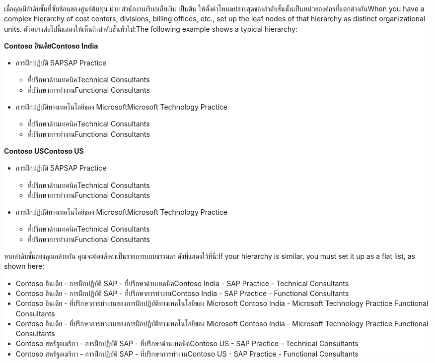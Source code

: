 <span data-ttu-id="f11d7-185">เมื่อคุณมีลำดับชั้นที่ซับซ้อนของศูนย์ต้นทุน ฝ่าย สำนักงานเรียกเก็บเงิน เป็นต้น ให้ตั้งค่าโหนดปลายสุดของลำดับชั้นนั้นเป็นหน่วยองค์กรที่แตกต่างกัน</span><span class="sxs-lookup"><span data-stu-id="f11d7-185">When you have a complex hierarchy of cost centers, divisions, billing offices, etc., set up the leaf nodes of that hierarchy as distinct organizational units.</span></span>
<span data-ttu-id="f11d7-186">ตัวอย่างต่อไปนี้แสดงให้เห็นถึงลำดับชั้นทั่วไป:</span><span class="sxs-lookup"><span data-stu-id="f11d7-186">The following example shows a typical hierarchy:</span></span>

<span data-ttu-id="f11d7-187">**Contoso อินเดีย**</span><span class="sxs-lookup"><span data-stu-id="f11d7-187">**Contoso India**</span></span>

  - <span data-ttu-id="f11d7-188">การฝึกปฏิบัติ SAP</span><span class="sxs-lookup"><span data-stu-id="f11d7-188">SAP Practice</span></span> 

    - <span data-ttu-id="f11d7-189">ที่ปรึกษาด้านเทคนิค</span><span class="sxs-lookup"><span data-stu-id="f11d7-189">Technical Consultants</span></span> 
    - <span data-ttu-id="f11d7-190">ที่ปรึกษาการทำงาน</span><span class="sxs-lookup"><span data-stu-id="f11d7-190">Functional Consultants</span></span> 
    
  - <span data-ttu-id="f11d7-191">การฝึกปฏิบัติทางเทคโนโลยีของ Microsoft</span><span class="sxs-lookup"><span data-stu-id="f11d7-191">Microsoft Technology Practice</span></span> 

    - <span data-ttu-id="f11d7-192">ที่ปรึกษาด้านเทคนิค</span><span class="sxs-lookup"><span data-stu-id="f11d7-192">Technical Consultants</span></span>
    - <span data-ttu-id="f11d7-193">ที่ปรึกษาการทำงาน</span><span class="sxs-lookup"><span data-stu-id="f11d7-193">Functional Consultants</span></span> 
    
<span data-ttu-id="f11d7-194">**Contoso US**</span><span class="sxs-lookup"><span data-stu-id="f11d7-194">**Contoso US**</span></span>

 - <span data-ttu-id="f11d7-195">การฝึกปฏิบัติ SAP</span><span class="sxs-lookup"><span data-stu-id="f11d7-195">SAP Practice</span></span> 

    - <span data-ttu-id="f11d7-196">ที่ปรึกษาด้านเทคนิค</span><span class="sxs-lookup"><span data-stu-id="f11d7-196">Technical Consultants</span></span> 
    - <span data-ttu-id="f11d7-197">ที่ปรึกษาการทำงาน</span><span class="sxs-lookup"><span data-stu-id="f11d7-197">Functional Consultants</span></span> 
    
 - <span data-ttu-id="f11d7-198">การฝึกปฏิบัติทางเทคโนโลยีของ Microsoft</span><span class="sxs-lookup"><span data-stu-id="f11d7-198">Microsoft Technology Practice</span></span> 

    - <span data-ttu-id="f11d7-199">ที่ปรึกษาด้านเทคนิค</span><span class="sxs-lookup"><span data-stu-id="f11d7-199">Technical Consultants</span></span> 
    - <span data-ttu-id="f11d7-200">ที่ปรึกษาการทำงาน</span><span class="sxs-lookup"><span data-stu-id="f11d7-200">Functional Consultants</span></span> 
 
<span data-ttu-id="f11d7-201">หากลำดับชั้นของคุณคล้ายกัน คุณจะต้องตั้งค่าเป็นรายการแบบธรรมดา ดังที่แสดงไว้ที่นี่:</span><span class="sxs-lookup"><span data-stu-id="f11d7-201">If your hierarchy is similar, you must set it up as a flat list, as shown here:</span></span>
- <span data-ttu-id="f11d7-202">Contoso อินเดีย - การฝึกปฏิบัติ SAP - ที่ปรึกษาด้านเทคนิค</span><span class="sxs-lookup"><span data-stu-id="f11d7-202">Contoso India - SAP Practice - Technical Consultants</span></span> 
- <span data-ttu-id="f11d7-203">Contoso อินเดีย - การฝึกปฏิบัติ SAP - ที่ปรึกษาการทำงาน</span><span class="sxs-lookup"><span data-stu-id="f11d7-203">Contoso India - SAP Practice - Functional Consultants</span></span>       
- <span data-ttu-id="f11d7-204">Contoso อินเดีย - ที่ปรึกษาการทำงานของการฝึกปฏิบัติทางเทคโนโลยีของ Microsoft </span><span class="sxs-lookup"><span data-stu-id="f11d7-204">Contoso India - Microsoft Technology Practice Functional Consultants</span></span> 
- <span data-ttu-id="f11d7-205">Contoso อินเดีย - ที่ปรึกษาการทำงานของการฝึกปฏิบัติทางเทคโนโลยีของ Microsoft </span><span class="sxs-lookup"><span data-stu-id="f11d7-205">Contoso India - Microsoft Technology Practice Functional Consultants</span></span> 
- <span data-ttu-id="f11d7-206">Contoso สหรัฐอเมริกา - การฝึกปฏิบัติ SAP - ที่ปรึกษาด้านเทคนิค</span><span class="sxs-lookup"><span data-stu-id="f11d7-206">Contoso US - SAP Practice - Technical Consultants</span></span>  
- <span data-ttu-id="f11d7-207">Contoso สหรัฐอเมริกา - การฝึกปฏิบัติ SAP - ที่ปรึกษาการทำงาน</span><span class="sxs-lookup"><span data-stu-id="f11d7-207">Contoso US - SAP Practice - Functional Consultants</span></span>  